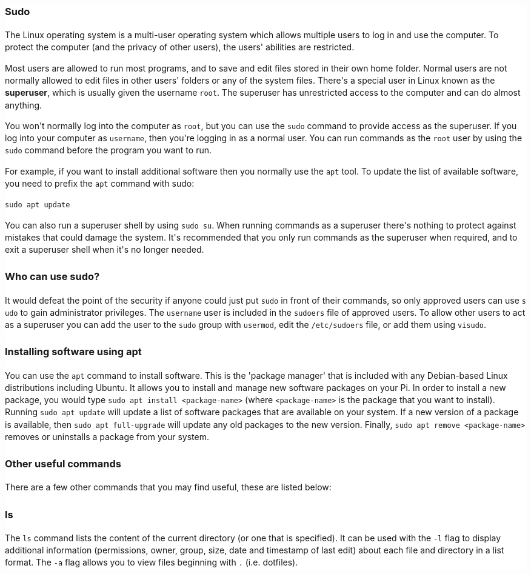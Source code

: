 ### Sudo

The Linux operating system is a multi-user operating system which allows multiple users to log in and use the computer. To protect the computer (and the privacy of other users), the users' abilities are restricted.

Most users are allowed to run most programs, and to save and edit files stored in their own home folder. Normal users are not normally allowed to edit files in other users' folders or any of the system files. There's a special user in Linux known as the **superuser**, which is usually given the username `root`. The superuser has unrestricted access to the computer and can do almost anything.

You won't normally log into the computer as `root`, but you can use the `sudo` command to provide access as the superuser. If you log into your computer as `username`, then you're logging in as a normal user. You can run commands as the `root` user by using the `sudo` command before the program you want to run.

For example, if you want to install additional software then you normally use the `apt` tool. To update the list of available software, you need to prefix the `apt` command with sudo:

`sudo apt update`

You can also run a superuser shell by using `sudo su`. When running commands as a superuser there's nothing to protect against mistakes that could damage the system. It's recommended that you only run commands as the superuser when required, and to exit a superuser shell when it's no longer needed.

### Who can use sudo?

It would defeat the point of the security if anyone could just put `sudo` in front of their commands, so only approved users can use `sudo` to gain administrator privileges. The `username` user is included in the `sudoers` file of approved users. To allow other users to act as a superuser you can add the user to the `sudo` group with `usermod`, edit the `/etc/sudoers` file, or add them using `visudo`.

### Installing software using apt

You can use the `apt` command to install software. This is the 'package manager' that is included with any Debian-based Linux distributions including Ubuntu. It allows you to install and manage new software packages on your Pi. In order to install a new package, you would type `sudo apt install <package-name>` (where `<package-name>` is the package that you want to install). Running `sudo apt update` will update a list of software packages that are available on your system. If a new version of a package is available, then `sudo apt full-upgrade` will update any old packages to the new version. Finally, `sudo apt remove <package-name>` removes or uninstalls a package from your system.

### Other useful commands

There are a few other commands that you may find useful, these are listed below:

### ls

The `ls` command lists the content of the current directory (or one that is specified). It can be used with the `-l` flag to display additional information (permissions, owner, group, size, date and timestamp of last edit) about each file and directory in a list format. The `-a` flag allows you to view files beginning with `.` (i.e. dotfiles).
